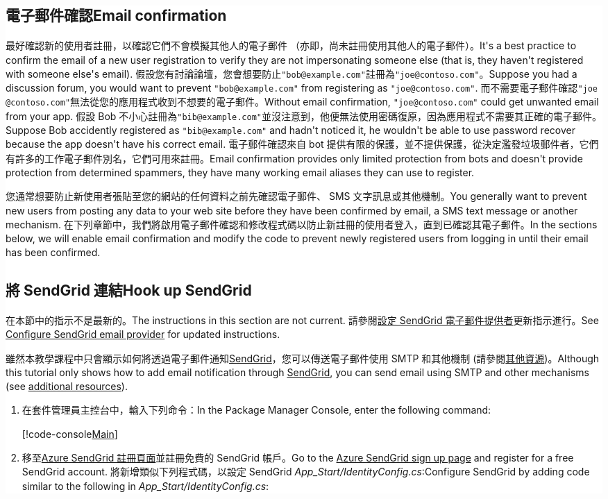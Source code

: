 ## <a name="email-confirmation"></a><span data-ttu-id="d851b-129">電子郵件確認</span><span class="sxs-lookup"><span data-stu-id="d851b-129">Email confirmation</span></span>

<span data-ttu-id="d851b-130">最好確認新的使用者註冊，以確認它們不會模擬其他人的電子郵件 （亦即，尚未註冊使用其他人的電子郵件）。</span><span class="sxs-lookup"><span data-stu-id="d851b-130">It's a best practice to confirm the email of a new user registration to verify they are not impersonating someone else (that is, they haven't registered with someone else's email).</span></span> <span data-ttu-id="d851b-131">假設您有討論論壇，您會想要防止`"bob@example.com"`註冊為`"joe@contoso.com"`。</span><span class="sxs-lookup"><span data-stu-id="d851b-131">Suppose you had a discussion forum, you would want to prevent `"bob@example.com"` from registering as `"joe@contoso.com"`.</span></span> <span data-ttu-id="d851b-132">而不需要電子郵件確認`"joe@contoso.com"`無法從您的應用程式收到不想要的電子郵件。</span><span class="sxs-lookup"><span data-stu-id="d851b-132">Without email confirmation, `"joe@contoso.com"` could get unwanted email from your app.</span></span> <span data-ttu-id="d851b-133">假設 Bob 不小心註冊為`"bib@example.com"`並沒注意到，他便無法使用密碼復原，因為應用程式不需要其正確的電子郵件。</span><span class="sxs-lookup"><span data-stu-id="d851b-133">Suppose Bob accidently registered as `"bib@example.com"` and hadn't noticed it, he wouldn't be able to use password recover because the app doesn't have his correct email.</span></span> <span data-ttu-id="d851b-134">電子郵件確認來自 bot 提供有限的保護，並不提供保護，從決定濫發垃圾郵件者，它們有許多的工作電子郵件別名，它們可用來註冊。</span><span class="sxs-lookup"><span data-stu-id="d851b-134">Email confirmation provides only limited protection from bots and doesn't provide protection from determined spammers, they have many working email aliases they can use to register.</span></span>

<span data-ttu-id="d851b-135">您通常想要防止新使用者張貼至您的網站的任何資料之前先確認電子郵件、 SMS 文字訊息或其他機制。</span><span class="sxs-lookup"><span data-stu-id="d851b-135">You generally want to prevent new users from posting any data to your web site before they have been confirmed by email, a SMS text message or another mechanism.</span></span> <a id="build"></a><span data-ttu-id="d851b-136">在下列章節中，我們將啟用電子郵件確認和修改程式碼以防止新註冊的使用者登入，直到已確認其電子郵件。</span><span class="sxs-lookup"><span data-stu-id="d851b-136">In the sections below, we will enable email confirmation and modify the code to prevent newly registered users from logging in until their email has been confirmed.</span></span>

<a id="SG"></a>
## <a name="hook-up-sendgrid"></a><span data-ttu-id="d851b-137">將 SendGrid 連結</span><span class="sxs-lookup"><span data-stu-id="d851b-137">Hook up SendGrid</span></span>

<span data-ttu-id="d851b-138">在本節中的指示不是最新的。</span><span class="sxs-lookup"><span data-stu-id="d851b-138">The instructions in this section are not current.</span></span> <span data-ttu-id="d851b-139">請參閱[設定 SendGrid 電子郵件提供者](/aspnet/core/security/authentication/accconfirm#configure-email-provider)更新指示進行。</span><span class="sxs-lookup"><span data-stu-id="d851b-139">See [Configure SendGrid email provider](/aspnet/core/security/authentication/accconfirm#configure-email-provider) for updated instructions.</span></span>

<span data-ttu-id="d851b-140">雖然本教學課程中只會顯示如何將透過電子郵件通知[SendGrid](http://sendgrid.com/)，您可以傳送電子郵件使用 SMTP 和其他機制 (請參閱[其他資源](#addRes))。</span><span class="sxs-lookup"><span data-stu-id="d851b-140">Although this tutorial only shows how to add email notification through [SendGrid](http://sendgrid.com/), you can send email using SMTP and other mechanisms (see [additional resources](#addRes)).</span></span>

1. <span data-ttu-id="d851b-141">在套件管理員主控台中，輸入下列命令：</span><span class="sxs-lookup"><span data-stu-id="d851b-141">In the Package Manager Console, enter the following command:</span></span> 

    [!code-console[Main](create-an-aspnet-mvc-5-web-app-with-email-confirmation-and-password-reset/samples/sample1.cmd)]
2. <span data-ttu-id="d851b-142">移至[Azure SendGrid 註冊頁面](https://go.microsoft.com/fwlink/?linkid=271033&clcid=0x409)並註冊免費的 SendGrid 帳戶。</span><span class="sxs-lookup"><span data-stu-id="d851b-142">Go to the [Azure SendGrid sign up page](https://go.microsoft.com/fwlink/?linkid=271033&clcid=0x409) and register for a free SendGrid account.</span></span> <span data-ttu-id="d851b-143">將新增類似下列程式碼，以設定 SendGrid *App_Start/IdentityConfig.cs*:</span><span class="sxs-lookup"><span data-stu-id="d851b-143">Configure SendGrid by adding code similar to the following in *App_Start/IdentityConfig.cs*:</span></span>

